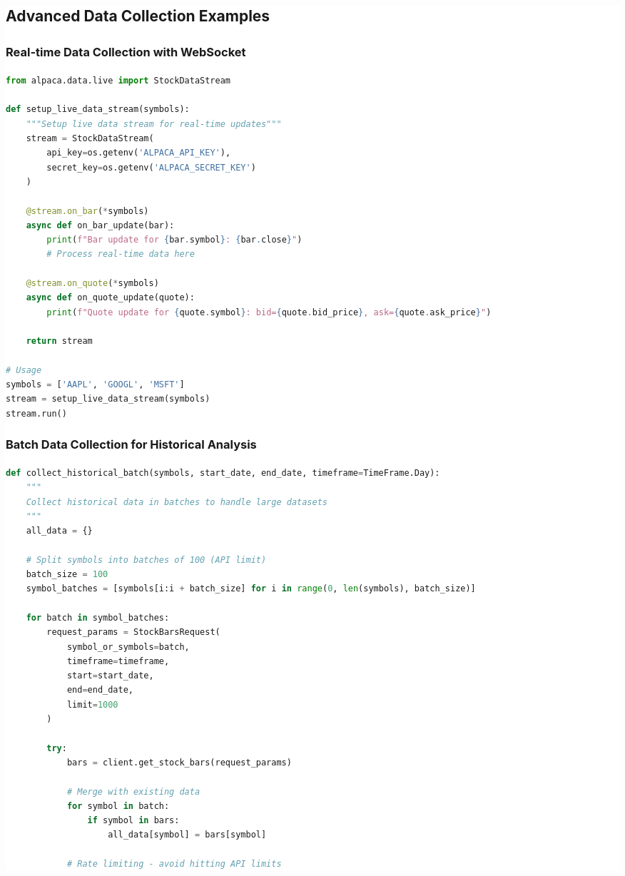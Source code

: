```python
```

## Advanced Data Collection Examples

### Real-time Data Collection with WebSocket
```python
from alpaca.data.live import StockDataStream

def setup_live_data_stream(symbols):
    """Setup live data stream for real-time updates"""
    stream = StockDataStream(
        api_key=os.getenv('ALPACA_API_KEY'), 
        secret_key=os.getenv('ALPACA_SECRET_KEY')
    )
    
    @stream.on_bar(*symbols)
    async def on_bar_update(bar):
        print(f"Bar update for {bar.symbol}: {bar.close}")
        # Process real-time data here
    
    @stream.on_quote(*symbols)
    async def on_quote_update(quote):
        print(f"Quote update for {quote.symbol}: bid={quote.bid_price}, ask={quote.ask_price}")
    
    return stream

# Usage
symbols = ['AAPL', 'GOOGL', 'MSFT']
stream = setup_live_data_stream(symbols)
stream.run()
```

### Batch Data Collection for Historical Analysis
```python
def collect_historical_batch(symbols, start_date, end_date, timeframe=TimeFrame.Day):
    """
    Collect historical data in batches to handle large datasets
    """
    all_data = {}
    
    # Split symbols into batches of 100 (API limit)
    batch_size = 100
    symbol_batches = [symbols[i:i + batch_size] for i in range(0, len(symbols), batch_size)]
    
    for batch in symbol_batches:
        request_params = StockBarsRequest(
            symbol_or_symbols=batch,
            timeframe=timeframe,
            start=start_date,
            end=end_date,
            limit=1000
        )
        
        try:
            bars = client.get_stock_bars(request_params)
            
            # Merge with existing data
            for symbol in batch:
                if symbol in bars:
                    all_data[symbol] = bars[symbol]
            
            # Rate limiting - avoid hitting API limits
```